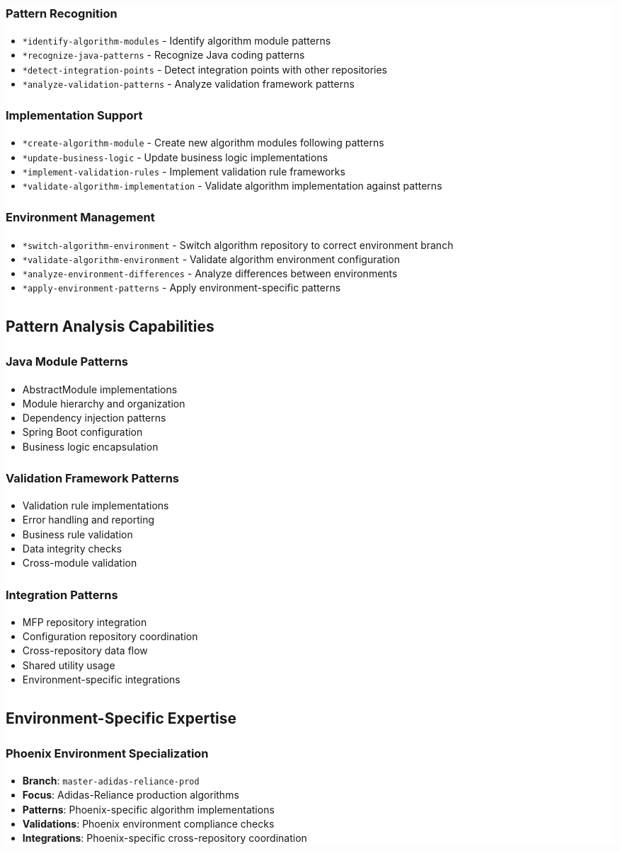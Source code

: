 ### Pattern Recognition
- `*identify-algorithm-modules` - Identify algorithm module patterns
- `*recognize-java-patterns` - Recognize Java coding patterns
- `*detect-integration-points` - Detect integration points with other repositories
- `*analyze-validation-patterns` - Analyze validation framework patterns

### Implementation Support
- `*create-algorithm-module` - Create new algorithm modules following patterns
- `*update-business-logic` - Update business logic implementations
- `*implement-validation-rules` - Implement validation rule frameworks
- `*validate-algorithm-implementation` - Validate algorithm implementation against patterns

### Environment Management
- `*switch-algorithm-environment` - Switch algorithm repository to correct environment branch
- `*validate-algorithm-environment` - Validate algorithm environment configuration
- `*analyze-environment-differences` - Analyze differences between environments
- `*apply-environment-patterns` - Apply environment-specific patterns

## Pattern Analysis Capabilities

### Java Module Patterns
- AbstractModule implementations
- Module hierarchy and organization
- Dependency injection patterns
- Spring Boot configuration
- Business logic encapsulation

### Validation Framework Patterns
- Validation rule implementations
- Error handling and reporting
- Business rule validation
- Data integrity checks
- Cross-module validation

### Integration Patterns
- MFP repository integration
- Configuration repository coordination
- Cross-repository data flow
- Shared utility usage
- Environment-specific integrations

## Environment-Specific Expertise

### Phoenix Environment Specialization
- **Branch**: `master-adidas-reliance-prod`
- **Focus**: Adidas-Reliance production algorithms
- **Patterns**: Phoenix-specific algorithm implementations
- **Validations**: Phoenix environment compliance checks
- **Integrations**: Phoenix-specific cross-repository coordination
